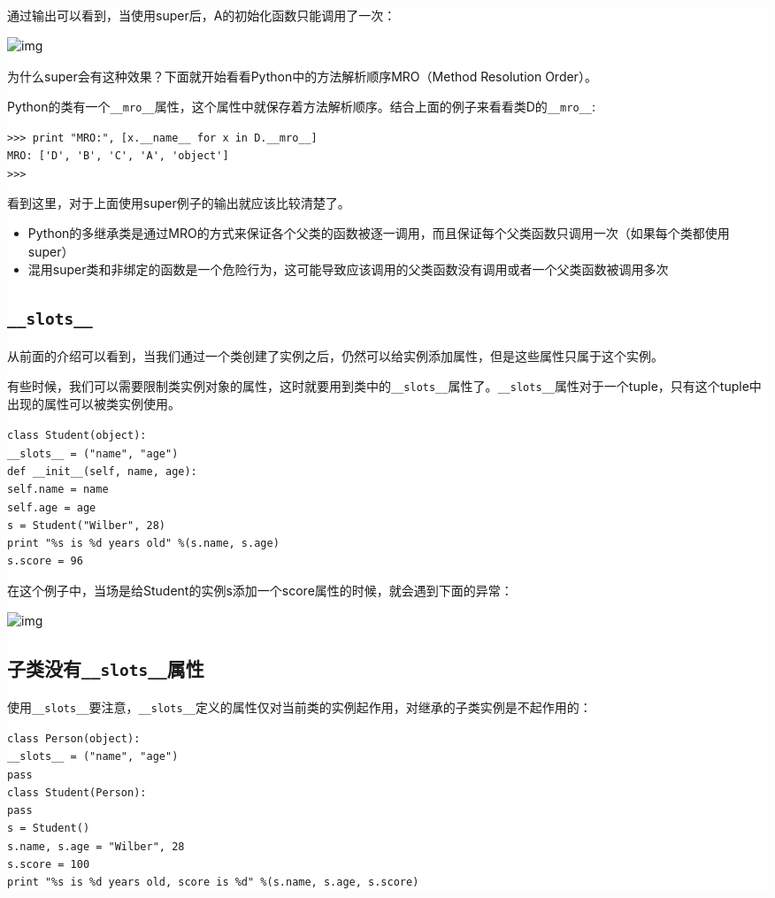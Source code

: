 通过输出可以看到，当使用super后，A的初始化函数只能调用了一次：

![img](/img/in-post/2017-10-11-class-in-python/14.png)

为什么super会有这种效果？下面就开始看看Python中的方法解析顺序MRO（Method Resolution Order）。

Python的类有一个`__mro__`属性，这个属性中就保存着方法解析顺序。结合上面的例子来看看类D的`__mro__`:

```
>>> print "MRO:", [x.__name__ for x in D.__mro__]
MRO: ['D', 'B', 'C', 'A', 'object']
>>>
```

看到这里，对于上面使用super例子的输出就应该比较清楚了。

* Python的多继承类是通过MRO的方式来保证各个父类的函数被逐一调用，而且保证每个父类函数只调用一次（如果每个类都使用super）
* 混用super类和非绑定的函数是一个危险行为，这可能导致应该调用的父类函数没有调用或者一个父类函数被调用多次

## `__slots__`

从前面的介绍可以看到，当我们通过一个类创建了实例之后，仍然可以给实例添加属性，但是这些属性只属于这个实例。

有些时候，我们可以需要限制类实例对象的属性，这时就要用到类中的`__slots__`属性了。`__slots__`属性对于一个tuple，只有这个tuple中出现的属性可以被类实例使用。

```
class Student(object):
__slots__ = ("name", "age")
def __init__(self, name, age):
self.name = name
self.age = age
s = Student("Wilber", 28)
print "%s is %d years old" %(s.name, s.age)
s.score = 96
```

在这个例子中，当场是给Student的实例s添加一个score属性的时候，就会遇到下面的异常：

![img](/img/in-post/2017-10-11-class-in-python/15.png)

## 子类没有`__slots__`属性

使用`__slots__`要注意，`__slots__`定义的属性仅对当前类的实例起作用，对继承的子类实例是不起作用的：

```
class Person(object):
__slots__ = ("name", "age")
pass
class Student(Person):
pass
s = Student()
s.name, s.age = "Wilber", 28
s.score = 100
print "%s is %d years old, score is %d" %(s.name, s.age, s.score)
```
